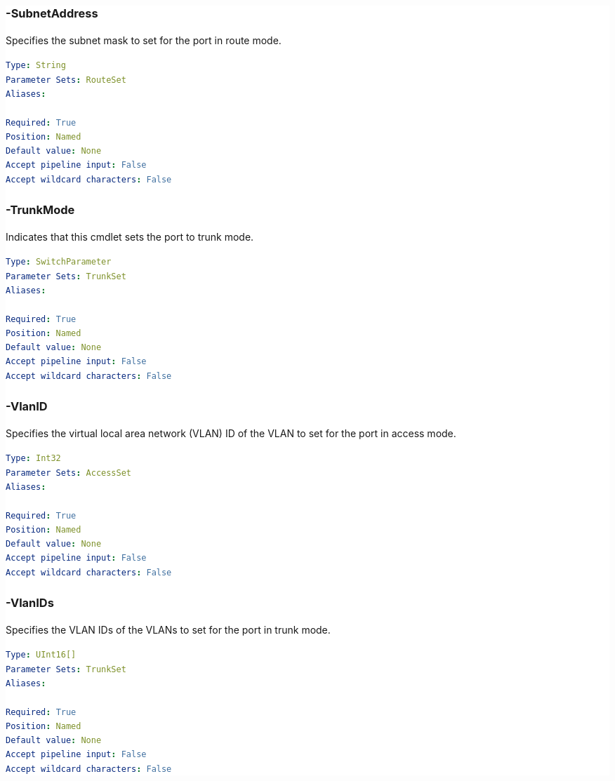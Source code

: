 ### -SubnetAddress
Specifies the subnet mask to set for the port in route mode.

```yaml
Type: String
Parameter Sets: RouteSet
Aliases: 

Required: True
Position: Named
Default value: None
Accept pipeline input: False
Accept wildcard characters: False
```

### -TrunkMode
Indicates that this cmdlet sets the port to trunk mode.

```yaml
Type: SwitchParameter
Parameter Sets: TrunkSet
Aliases: 

Required: True
Position: Named
Default value: None
Accept pipeline input: False
Accept wildcard characters: False
```

### -VlanID
Specifies the virtual local area network (VLAN) ID of the VLAN to set for the port in access mode.

```yaml
Type: Int32
Parameter Sets: AccessSet
Aliases: 

Required: True
Position: Named
Default value: None
Accept pipeline input: False
Accept wildcard characters: False
```

### -VlanIDs
Specifies the VLAN IDs of the VLANs to set for the port in trunk mode.

```yaml
Type: UInt16[]
Parameter Sets: TrunkSet
Aliases: 

Required: True
Position: Named
Default value: None
Accept pipeline input: False
Accept wildcard characters: False
```
